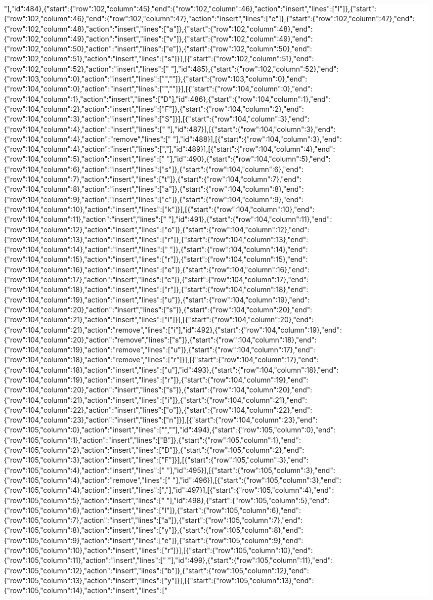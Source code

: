 "],"id":484},{"start":{"row":102,"column":45},"end":{"row":102,"column":46},"action":"insert","lines":["l"]},{"start":{"row":102,"column":46},"end":{"row":102,"column":47},"action":"insert","lines":["e"]},{"start":{"row":102,"column":47},"end":{"row":102,"column":48},"action":"insert","lines":["a"]},{"start":{"row":102,"column":48},"end":{"row":102,"column":49},"action":"insert","lines":["v"]},{"start":{"row":102,"column":49},"end":{"row":102,"column":50},"action":"insert","lines":["e"]},{"start":{"row":102,"column":50},"end":{"row":102,"column":51},"action":"insert","lines":["s"]}],[{"start":{"row":102,"column":51},"end":{"row":102,"column":52},"action":"insert","lines":[" "],"id":485},{"start":{"row":102,"column":52},"end":{"row":103,"column":0},"action":"insert","lines":["",""]},{"start":{"row":103,"column":0},"end":{"row":104,"column":0},"action":"insert","lines":["",""]}],[{"start":{"row":104,"column":0},"end":{"row":104,"column":1},"action":"insert","lines":["D"],"id":486},{"start":{"row":104,"column":1},"end":{"row":104,"column":2},"action":"insert","lines":["F"]},{"start":{"row":104,"column":2},"end":{"row":104,"column":3},"action":"insert","lines":["S"]}],[{"start":{"row":104,"column":3},"end":{"row":104,"column":4},"action":"insert","lines":[" "],"id":487}],[{"start":{"row":104,"column":3},"end":{"row":104,"column":4},"action":"remove","lines":[" "],"id":488}],[{"start":{"row":104,"column":3},"end":{"row":104,"column":4},"action":"insert","lines":[","],"id":489}],[{"start":{"row":104,"column":4},"end":{"row":104,"column":5},"action":"insert","lines":[" "],"id":490},{"start":{"row":104,"column":5},"end":{"row":104,"column":6},"action":"insert","lines":["s"]},{"start":{"row":104,"column":6},"end":{"row":104,"column":7},"action":"insert","lines":["t"]},{"start":{"row":104,"column":7},"end":{"row":104,"column":8},"action":"insert","lines":["a"]},{"start":{"row":104,"column":8},"end":{"row":104,"column":9},"action":"insert","lines":["c"]},{"start":{"row":104,"column":9},"end":{"row":104,"column":10},"action":"insert","lines":["k"]}],[{"start":{"row":104,"column":10},"end":{"row":104,"column":11},"action":"insert","lines":[" "],"id":491},{"start":{"row":104,"column":11},"end":{"row":104,"column":12},"action":"insert","lines":["o"]},{"start":{"row":104,"column":12},"end":{"row":104,"column":13},"action":"insert","lines":["r"]},{"start":{"row":104,"column":13},"end":{"row":104,"column":14},"action":"insert","lines":[" "]},{"start":{"row":104,"column":14},"end":{"row":104,"column":15},"action":"insert","lines":["r"]},{"start":{"row":104,"column":15},"end":{"row":104,"column":16},"action":"insert","lines":["e"]},{"start":{"row":104,"column":16},"end":{"row":104,"column":17},"action":"insert","lines":["c"]},{"start":{"row":104,"column":17},"end":{"row":104,"column":18},"action":"insert","lines":["r"]},{"start":{"row":104,"column":18},"end":{"row":104,"column":19},"action":"insert","lines":["u"]},{"start":{"row":104,"column":19},"end":{"row":104,"column":20},"action":"insert","lines":["s"]},{"start":{"row":104,"column":20},"end":{"row":104,"column":21},"action":"insert","lines":["i"]}],[{"start":{"row":104,"column":20},"end":{"row":104,"column":21},"action":"remove","lines":["i"],"id":492},{"start":{"row":104,"column":19},"end":{"row":104,"column":20},"action":"remove","lines":["s"]},{"start":{"row":104,"column":18},"end":{"row":104,"column":19},"action":"remove","lines":["u"]},{"start":{"row":104,"column":17},"end":{"row":104,"column":18},"action":"remove","lines":["r"]}],[{"start":{"row":104,"column":17},"end":{"row":104,"column":18},"action":"insert","lines":["u"],"id":493},{"start":{"row":104,"column":18},"end":{"row":104,"column":19},"action":"insert","lines":["r"]},{"start":{"row":104,"column":19},"end":{"row":104,"column":20},"action":"insert","lines":["s"]},{"start":{"row":104,"column":20},"end":{"row":104,"column":21},"action":"insert","lines":["i"]},{"start":{"row":104,"column":21},"end":{"row":104,"column":22},"action":"insert","lines":["o"]},{"start":{"row":104,"column":22},"end":{"row":104,"column":23},"action":"insert","lines":["n"]}],[{"start":{"row":104,"column":23},"end":{"row":105,"column":0},"action":"insert","lines":["",""],"id":494},{"start":{"row":105,"column":0},"end":{"row":105,"column":1},"action":"insert","lines":["B"]},{"start":{"row":105,"column":1},"end":{"row":105,"column":2},"action":"insert","lines":["D"]},{"start":{"row":105,"column":2},"end":{"row":105,"column":3},"action":"insert","lines":["F"]}],[{"start":{"row":105,"column":3},"end":{"row":105,"column":4},"action":"insert","lines":[" "],"id":495}],[{"start":{"row":105,"column":3},"end":{"row":105,"column":4},"action":"remove","lines":[" "],"id":496}],[{"start":{"row":105,"column":3},"end":{"row":105,"column":4},"action":"insert","lines":[","],"id":497}],[{"start":{"row":105,"column":4},"end":{"row":105,"column":5},"action":"insert","lines":[" "],"id":498},{"start":{"row":105,"column":5},"end":{"row":105,"column":6},"action":"insert","lines":["l"]},{"start":{"row":105,"column":6},"end":{"row":105,"column":7},"action":"insert","lines":["a"]},{"start":{"row":105,"column":7},"end":{"row":105,"column":8},"action":"insert","lines":["y"]},{"start":{"row":105,"column":8},"end":{"row":105,"column":9},"action":"insert","lines":["e"]},{"start":{"row":105,"column":9},"end":{"row":105,"column":10},"action":"insert","lines":["r"]}],[{"start":{"row":105,"column":10},"end":{"row":105,"column":11},"action":"insert","lines":[" "],"id":499},{"start":{"row":105,"column":11},"end":{"row":105,"column":12},"action":"insert","lines":["b"]},{"start":{"row":105,"column":12},"end":{"row":105,"column":13},"action":"insert","lines":["y"]}],[{"start":{"row":105,"column":13},"end":{"row":105,"column":14},"action":"insert","lines":["
